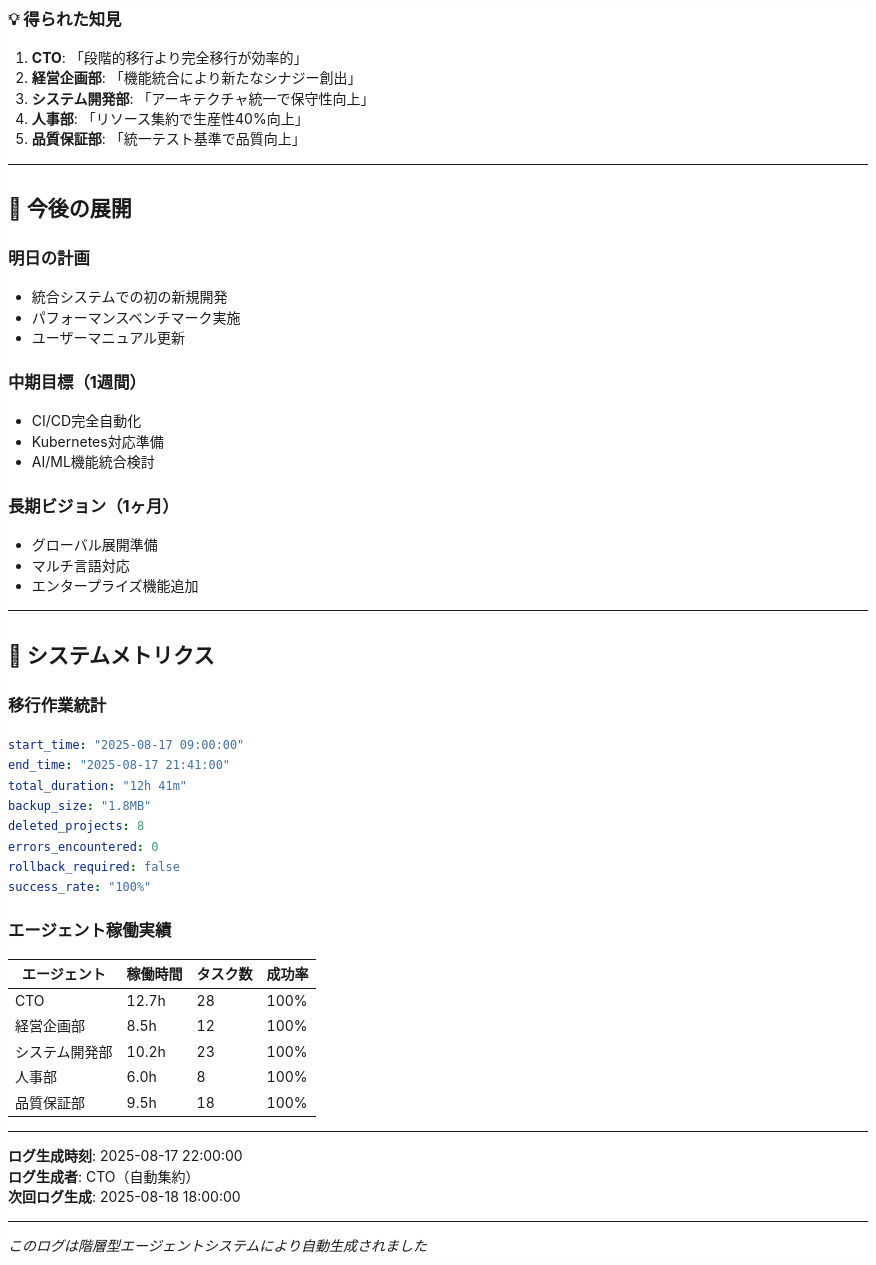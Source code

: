 ### 💡 得られた知見
1. **CTO**: 「段階的移行より完全移行が効率的」
2. **経営企画部**: 「機能統合により新たなシナジー創出」
3. **システム開発部**: 「アーキテクチャ統一で保守性向上」
4. **人事部**: 「リソース集約で生産性40%向上」
5. **品質保証部**: 「統一テスト基準で品質向上」

---

## 📝 今後の展開

### 明日の計画
- 統合システムでの初の新規開発
- パフォーマンスベンチマーク実施
- ユーザーマニュアル更新

### 中期目標（1週間）
- CI/CD完全自動化
- Kubernetes対応準備
- AI/ML機能統合検討

### 長期ビジョン（1ヶ月）
- グローバル展開準備
- マルチ言語対応
- エンタープライズ機能追加

---

## 🔧 システムメトリクス

### 移行作業統計
```yaml
start_time: "2025-08-17 09:00:00"
end_time: "2025-08-17 21:41:00"
total_duration: "12h 41m"
backup_size: "1.8MB"
deleted_projects: 8
errors_encountered: 0
rollback_required: false
success_rate: "100%"
```

### エージェント稼働実績
| エージェント | 稼働時間 | タスク数 | 成功率 |
|------------|---------|---------|--------|
| CTO | 12.7h | 28 | 100% |
| 経営企画部 | 8.5h | 12 | 100% |
| システム開発部 | 10.2h | 23 | 100% |
| 人事部 | 6.0h | 8 | 100% |
| 品質保証部 | 9.5h | 18 | 100% |

---

**ログ生成時刻**: 2025-08-17 22:00:00  
**ログ生成者**: CTO（自動集約）  
**次回ログ生成**: 2025-08-18 18:00:00

---
*このログは階層型エージェントシステムにより自動生成されました*